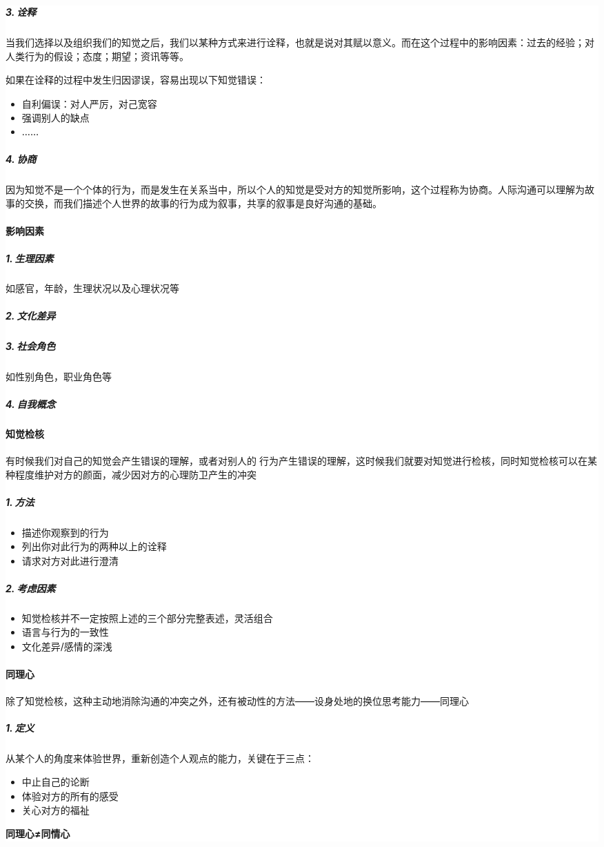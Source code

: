 ##### 3. 诠释

当我们选择以及组织我们的知觉之后，我们以某种方式来进行诠释，也就是说对其赋以意义。而在这个过程中的影响因素：过去的经验；对人类行为的假设；态度；期望；资讯等等。

如果在诠释的过程中发生归因谬误，容易出现以下知觉错误：

* 自利偏误：对人严厉，对己宽容
* 强调别人的缺点
* ……

##### 4. 协商

因为知觉不是一个个体的行为，而是发生在关系当中，所以个人的知觉是受对方的知觉所影响，这个过程称为协商。人际沟通可以理解为故事的交换，而我们描述个人世界的故事的行为成为叙事，共享的叙事是良好沟通的基础。

#### 影响因素

##### 1. 生理因素

如感官，年龄，生理状况以及心理状况等

##### 2. 文化差异

##### 3. 社会角色

如性别角色，职业角色等

##### 4. 自我概念

#### 知觉检核

有时候我们对自己的知觉会产生错误的理解，或者对别人的 行为产生错误的理解，这时候我们就要对知觉进行检核，同时知觉检核可以在某种程度维护对方的颜面，减少因对方的心理防卫产生的冲突

##### 1. 方法

* 描述你观察到的行为
* 列出你对此行为的两种以上的诠释
* 请求对方对此进行澄清

##### 2. 考虑因素

* 知觉检核并不一定按照上述的三个部分完整表述，灵活组合
* 语言与行为的一致性
* 文化差异/感情的深浅

#### 同理心

除了知觉检核，这种主动地消除沟通的冲突之外，还有被动性的方法——设身处地的换位思考能力——同理心

##### 1. 定义

从某个人的角度来体验世界，重新创造个人观点的能力，关键在于三点：

* 中止自己的论断
* 体验对方的所有的感受
* 关心对方的福祉

**同理心≠同情心**
